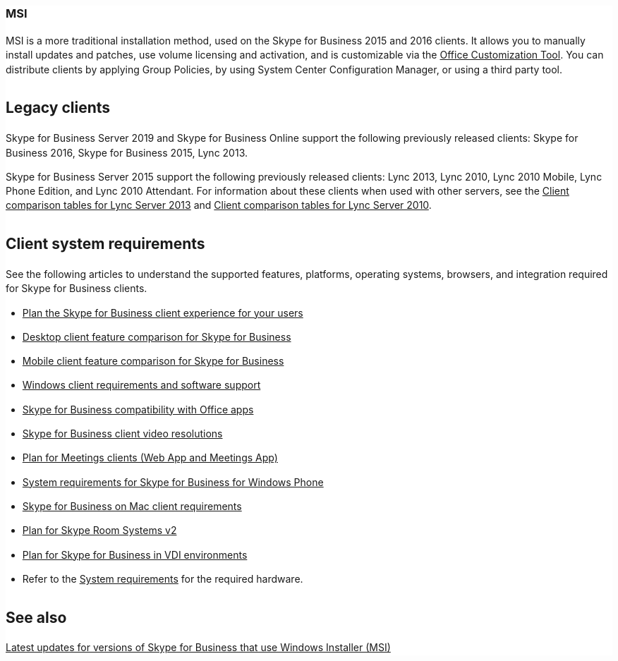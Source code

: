 ### MSI

MSI is a more traditional installation method, used on the Skype for Business 2015 and 2016 clients. It allows you to manually install updates and patches, use volume licensing and activation, and is customizable via the [Office Customization Tool](http://www.microsoft.com/en-us/download/details.aspx?id=49030). You can distribute clients by applying Group Policies, by using System Center Configuration Manager, or using a third party tool.
 

 
## Legacy clients
<a name="Legacy"> </a>

Skype for Business Server 2019 and Skype for Business Online support the following previously released clients: Skype for Business 2016, Skype for Business 2015, Lync 2013.

Skype for Business Server 2015 support the following previously released clients: Lync 2013, Lync 2010, Lync 2010 Mobile, Lync Phone Edition, and Lync 2010 Attendant. For information about these clients when used with other servers, see the [Client comparison tables for Lync Server 2013](https://technet.microsoft.com/en-us/library/gg425836%28v=ocs.15%29.aspx) and [Client comparison tables for Lync Server 2010](https://technet.microsoft.com/en-us/library/gg425836%28v=ocs.14%29.aspx).

  
## Client system requirements
<a name="Legacy"> </a>

See the following articles to understand the supported features, platforms, operating systems, browsers, and integration required for Skype for Business clients. 
  
- [Plan the Skype for Business client experience for your users](user-experience.md)
    
- [Desktop client feature comparison for Skype for Business](desktop-feature-comparison.md)
    
- [Mobile client feature comparison for Skype for Business](mobile-feature-comparison.md)
    
- [Windows client requirements and software support](windows-requirements.md)
    
- [Skype for Business compatibility with Office apps](compatibility-with-office.md)
    
- [Skype for Business client video resolutions](video-resolutions.md)
    
- [Plan for Meetings clients (Web App and Meetings App)](meetings-clients.md)
    
- [System requirements for Skype for Business for Windows Phone](requirements-for-windows-phone.md)
    
- [Skype for Business on Mac client requirements](mac-requirements.md)
    
- [Plan for Skype Room Systems v2](skype-room-systems-v2-0.md)
    
- [Plan for Skype for Business in VDI environments](vdi-environments.md)
    
- Refer to the [System requirements](https://products.office.com/en-us/office-system-requirements) for the required hardware.
    

## See also 

[Latest updates for versions of Skype for Business that use Windows Installer (MSI)](../../sfb-client-updates.md)